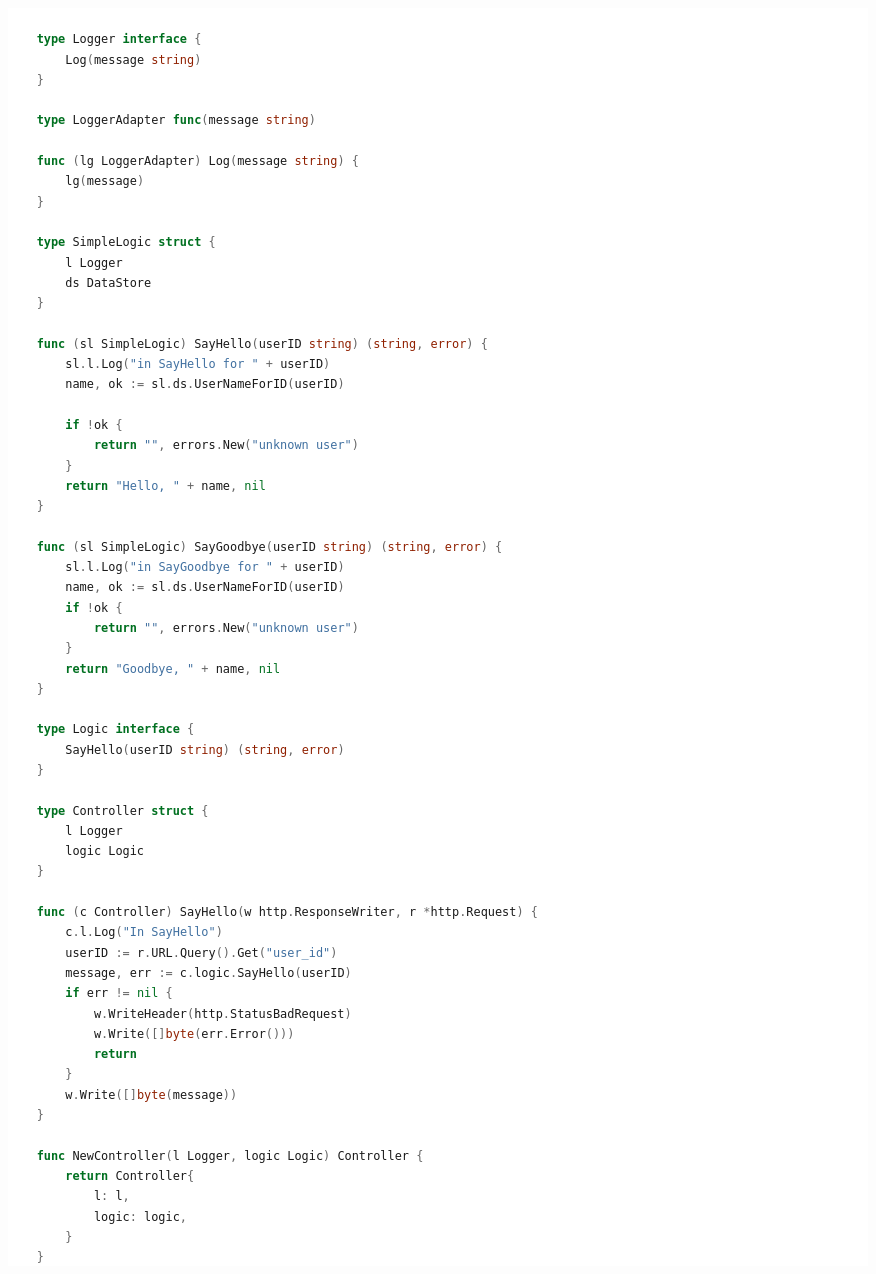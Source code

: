 ```go

    type Logger interface {
        Log(message string)
    }

    type LoggerAdapter func(message string)

    func (lg LoggerAdapter) Log(message string) {
        lg(message)
    }

    type SimpleLogic struct {
        l Logger
        ds DataStore
    }

    func (sl SimpleLogic) SayHello(userID string) (string, error) {
        sl.l.Log("in SayHello for " + userID)
        name, ok := sl.ds.UserNameForID(userID)
        
        if !ok {
            return "", errors.New("unknown user")
        }
        return "Hello, " + name, nil
    }

    func (sl SimpleLogic) SayGoodbye(userID string) (string, error) {
        sl.l.Log("in SayGoodbye for " + userID)
        name, ok := sl.ds.UserNameForID(userID)
        if !ok {
            return "", errors.New("unknown user")
        }
        return "Goodbye, " + name, nil
    }

    type Logic interface {
        SayHello(userID string) (string, error)
    }

    type Controller struct {
        l Logger
        logic Logic
    }

    func (c Controller) SayHello(w http.ResponseWriter, r *http.Request) {
        c.l.Log("In SayHello")
        userID := r.URL.Query().Get("user_id")
        message, err := c.logic.SayHello(userID)
        if err != nil {
            w.WriteHeader(http.StatusBadRequest)
            w.Write([]byte(err.Error()))
            return
        }
        w.Write([]byte(message))
    }

    func NewController(l Logger, logic Logic) Controller {
        return Controller{
            l: l,
            logic: logic,
        }
    }

```